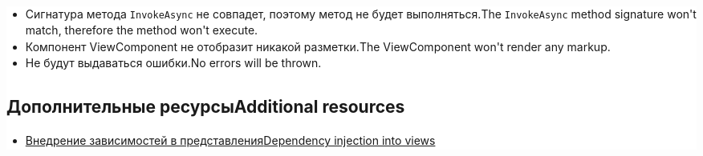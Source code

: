 * <span data-ttu-id="7d4fc-270">Сигнатура метода `InvokeAsync` не совпадет, поэтому метод не будет выполняться.</span><span class="sxs-lookup"><span data-stu-id="7d4fc-270">The `InvokeAsync` method signature won't match, therefore the method won't execute.</span></span>
* <span data-ttu-id="7d4fc-271">Компонент ViewComponent не отобразит никакой разметки.</span><span class="sxs-lookup"><span data-stu-id="7d4fc-271">The ViewComponent won't render any markup.</span></span>
* <span data-ttu-id="7d4fc-272">Не будут выдаваться ошибки.</span><span class="sxs-lookup"><span data-stu-id="7d4fc-272">No errors will be thrown.</span></span>

## <a name="additional-resources"></a><span data-ttu-id="7d4fc-273">Дополнительные ресурсы</span><span class="sxs-lookup"><span data-stu-id="7d4fc-273">Additional resources</span></span>

* [<span data-ttu-id="7d4fc-274">Внедрение зависимостей в представления</span><span class="sxs-lookup"><span data-stu-id="7d4fc-274">Dependency injection into views</span></span>](xref:mvc/views/dependency-injection)

